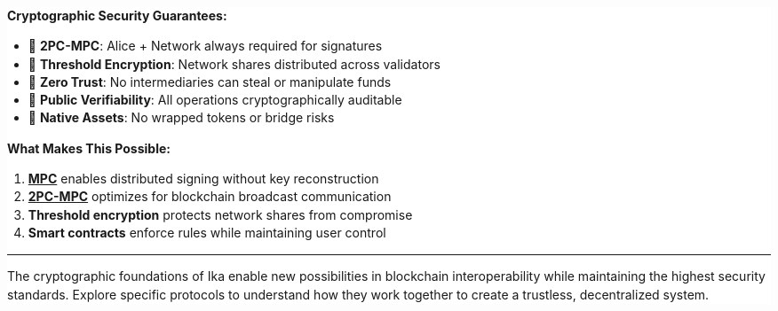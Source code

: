 **Cryptographic Security Guarantees:**
- 🔐 **2PC-MPC**: Alice + Network always required for signatures
- 🔐 **Threshold Encryption**: Network shares distributed across validators
- 🔐 **Zero Trust**: No intermediaries can steal or manipulate funds
- 🔐 **Public Verifiability**: All operations cryptographically auditable
- 🔐 **Native Assets**: No wrapped tokens or bridge risks

**What Makes This Possible:**
1. **[MPC](./mpc)** enables distributed signing without key reconstruction
2. **[2PC-MPC](./2pc-mpc)** optimizes for blockchain broadcast communication
3. **Threshold encryption** protects network shares from compromise
4. **Smart contracts** enforce rules while maintaining user control
</Example>

---

The cryptographic foundations of Ika enable new possibilities in blockchain interoperability while maintaining the highest security standards. Explore specific protocols to understand how they work together to create a trustless, decentralized system. 